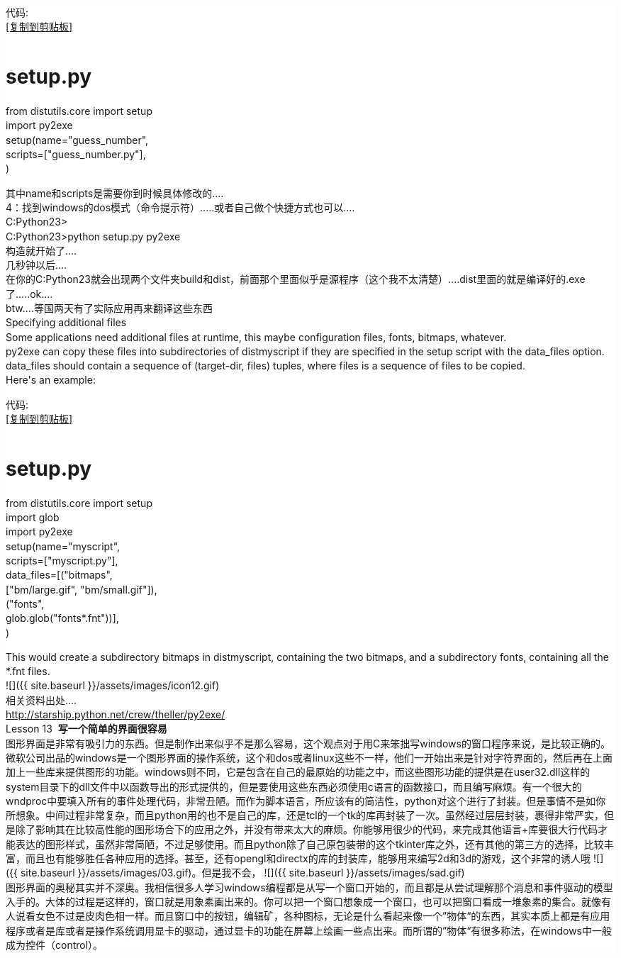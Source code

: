 代码:  
[[复制到剪贴板]](http://www.bitunion.org/viewthread.php?tid=38382#)

# setup.py  
from distutils.core import setup  
import py2exe  
setup(name="guess\_number",  
scripts=["guess\_number.py"],  
)

其中name和scripts是需要你到时候具体修改的....  
4：找到windows的dos模式（命令提示符）.....或者自己做个快捷方式也可以....  
C:Python23\>  
C:Python23\>python setup.py py2exe  
构造就开始了....  
几秒钟以后....  
在你的C:Python23就会出现两个文件夹build和dist，前面那个里面似乎是源程序（这个我不太清楚）....dist里面的就是编译好的.exe了.....ok....  
btw....等国两天有了实际应用再来翻译这些东西  
Specifying additional files  
Some applications need additional files at runtime, this maybe configuration files, fonts, bitmaps, whatever.  
py2exe can copy these files into subdirectories of distmyscript if they are specified in the setup script with the data\_files option. data\_files should contain a sequence of (target-dir, files) tuples, where files is a sequence of files to be copied.  
Here's an example:

代码:  
[[复制到剪贴板]](http://www.bitunion.org/viewthread.php?tid=38382#)

# setup.py  
from distutils.core import setup  
import glob  
import py2exe  
setup(name="myscript",  
scripts=["myscript.py"],  
data\_files=[("bitmaps",  
["bm/large.gif", "bm/small.gif"]),  
("fonts",  
glob.glob("fonts\*.fnt"))],  
)

This would create a subdirectory bitmaps in distmyscript, containing the two bitmaps, and a subdirectory fonts, containing all the \*.fnt files.  
 ![]({{ site.baseurl }}/assets/images/icon12.gif)  
相关资料出处....  
http://starship.python.net/crew/theller/py2exe/  
Lesson 13&nbsp; **写一个简单的界面很容易**  
图形界面是非常有吸引力的东西。但是制作出来似乎不是那么容易，这个观点对于用C来笨拙写windows的窗口程序来说，是比较正确的。微软公司出品的windows是一个图形界面的操作系统，这个和dos或者linux这些不一样，他们一开始出来是针对字符界面的，然后再在上面加上一些库来提供图形的功能。windows则不同，它是包含在自己的最原始的功能之中，而这些图形功能的提供是在user32.dll这样的system目录下的dll文件中以函数导出的形式提供的，但是要使用这些东西必须使用c语言的函数接口，而且编写麻烦。有一个很大的wndproc中要填入所有的事件处理代码，非常丑陋。而作为脚本语言，所应该有的简洁性，python对这个进行了封装。但是事情不是如你所想象。中间过程非常复杂，而且python用的也不是自己的库，还是tcl的一个tk的库再封装了一次。虽然经过层层封装，裹得非常严实，但是除了影响其在比较高性能的图形场合下的应用之外，并没有带来太大的麻烦。你能够用很少的代码，来完成其他语言+库要很大行代码才能表达的图形样式，虽然非常简陋，不过足够使用。而且python除了自己原包装带的这个tkinter库之外，还有其他的第三方的选择，比较丰富，而且也有能够胜任各种应用的选择。甚至，还有opengl和directx的库的封装库，能够用来编写2d和3d的游戏，这个非常的诱人哦 ![]({{ site.baseurl }}/assets/images/03.gif)。但是我不会， ![]({{ site.baseurl }}/assets/images/sad.gif)  
图形界面的奥秘其实并不深奥。我相信很多人学习windows编程都是从写一个窗口开始的，而且都是从尝试理解那个消息和事件驱动的模型入手的。大体的过程是这样的，窗口就是用象素画出来的。你可以把一个窗口想象成一个窗口，也可以把窗口看成一堆象素的集合。就像有人说看女色不过是皮肉色相一样。而且窗口中的按钮，编辑矿，各种图标，无论是什么看起来像一个”物体“的东西，其实本质上都是有应用程序或者是库或者是操作系统调用显卡的驱动，通过显卡的功能在屏幕上绘画一些点出来。而所谓的”物体“有很多称法，在windows中一般成为控件（control）。  
